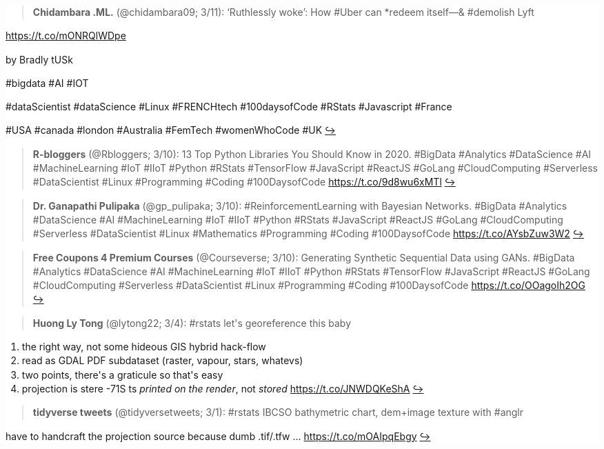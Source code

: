 


> **Chidambara .ML.** (@chidambara09; 3/11): ‘Ruthlessly woke’: How #Uber can *redeem itself—&amp; #demolish Lyft
>
https://t.co/mONRQlWDpe 
>
by
Bradly tUSk 
>
#bigdata 
#AI #IOT 
>
#dataScientist #dataScience #Linux #FRENCHtech #100daysofCode #RStats #Javascript #France 
>
#USA #canada #london #Australia #FemTech #womenWhoCode #UK  [&#8618;](https://twitter.com/dataandme/status/1283243600919191552)




> **R-bloggers** (@Rbloggers; 3/10): 13 Top Python Libraries You Should Know in 2020. #BigData #Analytics #DataScience #AI #MachineLearning #IoT #IIoT #Python #RStats #TensorFlow #JavaScript #ReactJS #GoLang #CloudComputing #Serverless #DataScientist #Linux #Programming #Coding #100DaysofCode
https://t.co/9d8wu6xMTl  [&#8618;](https://twitter.com/dataandme/status/1283243469037662212)




> **Dr. Ganapathi Pulipaka** (@gp_pulipaka; 3/10): #ReinforcementLearning with Bayesian Networks. #BigData #Analytics #DataScience #AI #MachineLearning #IoT #IIoT #Python #RStats #JavaScript #ReactJS #GoLang #CloudComputing #Serverless #DataScientist #Linux #Mathematics #Programming #Coding #100DaysofCode 
https://t.co/AYsbZuw3W2  [&#8618;](https://twitter.com/dataandme/status/1283243312778891265)




> **Free Coupons 4 Premium Courses** (@Courseverse; 3/10): Generating Synthetic Sequential Data using GANs. #BigData #Analytics #DataScience #AI #MachineLearning #IoT #IIoT #Python #RStats #TensorFlow #JavaScript #ReactJS #GoLang #CloudComputing #Serverless #DataScientist #Linux #Programming #Coding #100DaysofCode
https://t.co/OOagoIh2OG  [&#8618;](https://twitter.com/dataandme/status/1283243682116689922)




> **Huong Ly Tong** (@lytong22; 3/4): #rstats let's georeference this baby 
>
1) the right way, not some hideous GIS hybrid hack-flow
2) read as GDAL PDF subdataset (raster, vapour, stars, whatevs)
3) two points, there's a graticule so that's easy
4) projection is stere -71S ts *printed on the render*, not *stored* https://t.co/JNWDQKeShA  [&#8618;](https://twitter.com/dataandme/status/1283204748238139393)




> **tidyverse tweets** (@tidyversetweets; 3/1): #rstats IBCSO bathymetric chart, dem+image texture with #anglr
>
have to handcraft the projection source because dumb .tif/.tfw ... https://t.co/mOAIpqEbgy  [&#8618;](https://twitter.com/dataandme/status/1283190299653599232)
